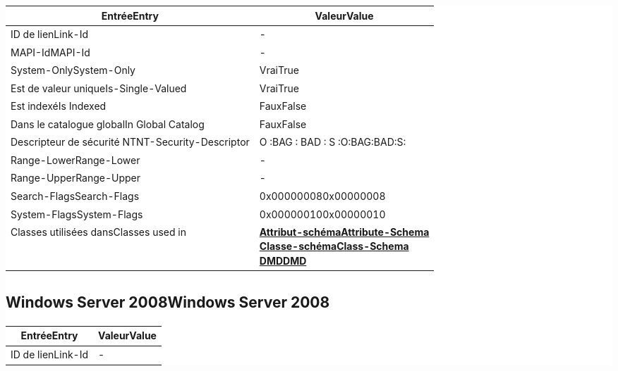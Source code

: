 | <span data-ttu-id="56e2c-180">Entrée</span><span class="sxs-lookup"><span data-stu-id="56e2c-180">Entry</span></span> | <span data-ttu-id="56e2c-181">Valeur</span><span class="sxs-lookup"><span data-stu-id="56e2c-181">Value</span></span> |
|------------------------|-------------------------------------------------------------------------------------------------------------------------------------------|
| <span data-ttu-id="56e2c-182">ID de lien</span><span class="sxs-lookup"><span data-stu-id="56e2c-182">Link-Id</span></span>                | \-                                                                                                                                        |
| <span data-ttu-id="56e2c-183">MAPI-Id</span><span class="sxs-lookup"><span data-stu-id="56e2c-183">MAPI-Id</span></span>                | \-                                                                                                                                        |
| <span data-ttu-id="56e2c-184">System-Only</span><span class="sxs-lookup"><span data-stu-id="56e2c-184">System-Only</span></span>            | <span data-ttu-id="56e2c-185">Vrai</span><span class="sxs-lookup"><span data-stu-id="56e2c-185">True</span></span>                                                                                                                                      |
| <span data-ttu-id="56e2c-186">Est de valeur unique</span><span class="sxs-lookup"><span data-stu-id="56e2c-186">Is-Single-Valued</span></span>       | <span data-ttu-id="56e2c-187">Vrai</span><span class="sxs-lookup"><span data-stu-id="56e2c-187">True</span></span>                                                                                                                                      |
| <span data-ttu-id="56e2c-188">Est indexé</span><span class="sxs-lookup"><span data-stu-id="56e2c-188">Is Indexed</span></span>             | <span data-ttu-id="56e2c-189">Faux</span><span class="sxs-lookup"><span data-stu-id="56e2c-189">False</span></span>                                                                                                                                     |
| <span data-ttu-id="56e2c-190">Dans le catalogue global</span><span class="sxs-lookup"><span data-stu-id="56e2c-190">In Global Catalog</span></span>      | <span data-ttu-id="56e2c-191">Faux</span><span class="sxs-lookup"><span data-stu-id="56e2c-191">False</span></span>                                                                                                                                     |
| <span data-ttu-id="56e2c-192">Descripteur de sécurité NT</span><span class="sxs-lookup"><span data-stu-id="56e2c-192">NT-Security-Descriptor</span></span> | <span data-ttu-id="56e2c-193">O :BAG : BAD : S :</span><span class="sxs-lookup"><span data-stu-id="56e2c-193">O:BAG:BAD:S:</span></span>                                                                                                                              |
| <span data-ttu-id="56e2c-194">Range-Lower</span><span class="sxs-lookup"><span data-stu-id="56e2c-194">Range-Lower</span></span>            | \-                                                                                                                                        |
| <span data-ttu-id="56e2c-195">Range-Upper</span><span class="sxs-lookup"><span data-stu-id="56e2c-195">Range-Upper</span></span>            | \-                                                                                                                                        |
| <span data-ttu-id="56e2c-196">Search-Flags</span><span class="sxs-lookup"><span data-stu-id="56e2c-196">Search-Flags</span></span>           | <span data-ttu-id="56e2c-197">0x00000008</span><span class="sxs-lookup"><span data-stu-id="56e2c-197">0x00000008</span></span>                                                                                                                                |
| <span data-ttu-id="56e2c-198">System-Flags</span><span class="sxs-lookup"><span data-stu-id="56e2c-198">System-Flags</span></span>           | <span data-ttu-id="56e2c-199">0x00000010</span><span class="sxs-lookup"><span data-stu-id="56e2c-199">0x00000010</span></span>                                                                                                                                |
| <span data-ttu-id="56e2c-200">Classes utilisées dans</span><span class="sxs-lookup"><span data-stu-id="56e2c-200">Classes used in</span></span>        | [<span data-ttu-id="56e2c-201">**Attribut-schéma**</span><span class="sxs-lookup"><span data-stu-id="56e2c-201">**Attribute-Schema**</span></span>](c-attributeschema.md)<br/> [<span data-ttu-id="56e2c-202">**Classe-schéma**</span><span class="sxs-lookup"><span data-stu-id="56e2c-202">**Class-Schema**</span></span>](c-classschema.md)<br/> [<span data-ttu-id="56e2c-203">**DMD**</span><span class="sxs-lookup"><span data-stu-id="56e2c-203">**DMD**</span></span>](c-dmd.md)<br/> |



## <a name="windows-server-2008"></a><span data-ttu-id="56e2c-204">Windows Server 2008</span><span class="sxs-lookup"><span data-stu-id="56e2c-204">Windows Server 2008</span></span>



| <span data-ttu-id="56e2c-205">Entrée</span><span class="sxs-lookup"><span data-stu-id="56e2c-205">Entry</span></span> | <span data-ttu-id="56e2c-206">Valeur</span><span class="sxs-lookup"><span data-stu-id="56e2c-206">Value</span></span> |
|------------------------|-------------------------------------------------------------------------------------------------------------------------------------------|
| <span data-ttu-id="56e2c-207">ID de lien</span><span class="sxs-lookup"><span data-stu-id="56e2c-207">Link-Id</span></span>                | \-                                                                                                                                        |